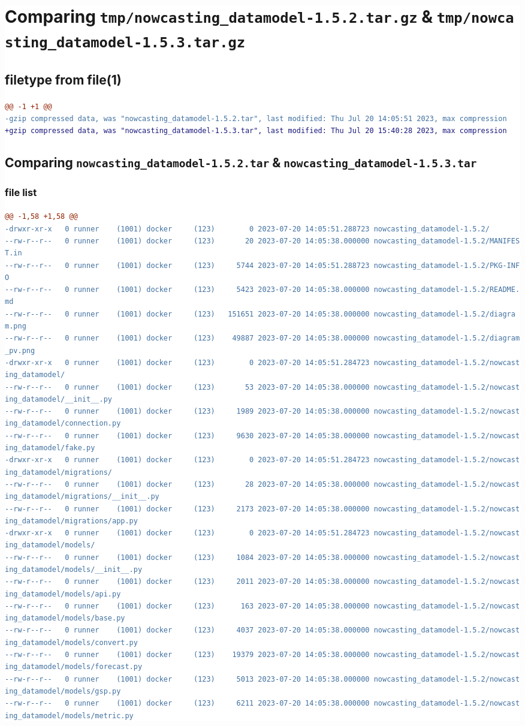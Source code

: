 # Comparing `tmp/nowcasting_datamodel-1.5.2.tar.gz` & `tmp/nowcasting_datamodel-1.5.3.tar.gz`

## filetype from file(1)

```diff
@@ -1 +1 @@
-gzip compressed data, was "nowcasting_datamodel-1.5.2.tar", last modified: Thu Jul 20 14:05:51 2023, max compression
+gzip compressed data, was "nowcasting_datamodel-1.5.3.tar", last modified: Thu Jul 20 15:40:28 2023, max compression
```

## Comparing `nowcasting_datamodel-1.5.2.tar` & `nowcasting_datamodel-1.5.3.tar`

### file list

```diff
@@ -1,58 +1,58 @@
-drwxr-xr-x   0 runner    (1001) docker     (123)        0 2023-07-20 14:05:51.288723 nowcasting_datamodel-1.5.2/
--rw-r--r--   0 runner    (1001) docker     (123)       20 2023-07-20 14:05:38.000000 nowcasting_datamodel-1.5.2/MANIFEST.in
--rw-r--r--   0 runner    (1001) docker     (123)     5744 2023-07-20 14:05:51.288723 nowcasting_datamodel-1.5.2/PKG-INFO
--rw-r--r--   0 runner    (1001) docker     (123)     5423 2023-07-20 14:05:38.000000 nowcasting_datamodel-1.5.2/README.md
--rw-r--r--   0 runner    (1001) docker     (123)   151651 2023-07-20 14:05:38.000000 nowcasting_datamodel-1.5.2/diagram.png
--rw-r--r--   0 runner    (1001) docker     (123)    49887 2023-07-20 14:05:38.000000 nowcasting_datamodel-1.5.2/diagram_pv.png
-drwxr-xr-x   0 runner    (1001) docker     (123)        0 2023-07-20 14:05:51.284723 nowcasting_datamodel-1.5.2/nowcasting_datamodel/
--rw-r--r--   0 runner    (1001) docker     (123)       53 2023-07-20 14:05:38.000000 nowcasting_datamodel-1.5.2/nowcasting_datamodel/__init__.py
--rw-r--r--   0 runner    (1001) docker     (123)     1989 2023-07-20 14:05:38.000000 nowcasting_datamodel-1.5.2/nowcasting_datamodel/connection.py
--rw-r--r--   0 runner    (1001) docker     (123)     9630 2023-07-20 14:05:38.000000 nowcasting_datamodel-1.5.2/nowcasting_datamodel/fake.py
-drwxr-xr-x   0 runner    (1001) docker     (123)        0 2023-07-20 14:05:51.284723 nowcasting_datamodel-1.5.2/nowcasting_datamodel/migrations/
--rw-r--r--   0 runner    (1001) docker     (123)       28 2023-07-20 14:05:38.000000 nowcasting_datamodel-1.5.2/nowcasting_datamodel/migrations/__init__.py
--rw-r--r--   0 runner    (1001) docker     (123)     2173 2023-07-20 14:05:38.000000 nowcasting_datamodel-1.5.2/nowcasting_datamodel/migrations/app.py
-drwxr-xr-x   0 runner    (1001) docker     (123)        0 2023-07-20 14:05:51.284723 nowcasting_datamodel-1.5.2/nowcasting_datamodel/models/
--rw-r--r--   0 runner    (1001) docker     (123)     1084 2023-07-20 14:05:38.000000 nowcasting_datamodel-1.5.2/nowcasting_datamodel/models/__init__.py
--rw-r--r--   0 runner    (1001) docker     (123)     2011 2023-07-20 14:05:38.000000 nowcasting_datamodel-1.5.2/nowcasting_datamodel/models/api.py
--rw-r--r--   0 runner    (1001) docker     (123)      163 2023-07-20 14:05:38.000000 nowcasting_datamodel-1.5.2/nowcasting_datamodel/models/base.py
--rw-r--r--   0 runner    (1001) docker     (123)     4037 2023-07-20 14:05:38.000000 nowcasting_datamodel-1.5.2/nowcasting_datamodel/models/convert.py
--rw-r--r--   0 runner    (1001) docker     (123)    19379 2023-07-20 14:05:38.000000 nowcasting_datamodel-1.5.2/nowcasting_datamodel/models/forecast.py
--rw-r--r--   0 runner    (1001) docker     (123)     5013 2023-07-20 14:05:38.000000 nowcasting_datamodel-1.5.2/nowcasting_datamodel/models/gsp.py
--rw-r--r--   0 runner    (1001) docker     (123)     6211 2023-07-20 14:05:38.000000 nowcasting_datamodel-1.5.2/nowcasting_datamodel/models/metric.py
```